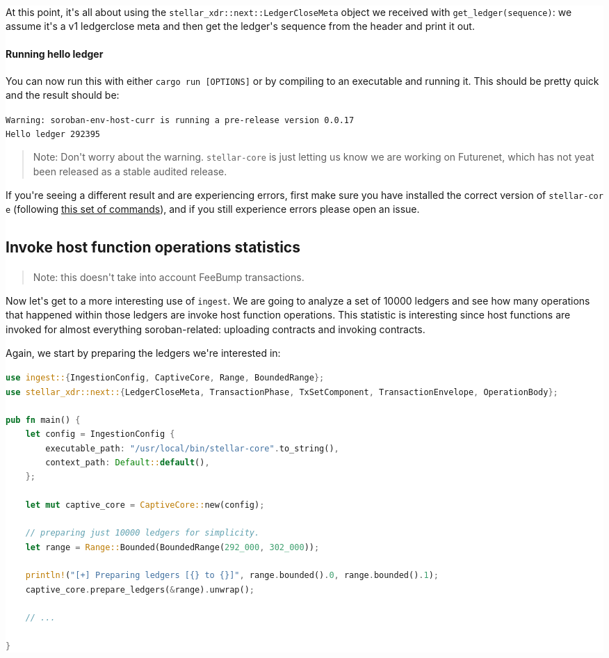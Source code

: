 At this point, it's all about using the `stellar_xdr::next::LedgerCloseMeta` object we received with `get_ledger(sequence)`: we assume it's a v1 ledgerclose meta and then get the ledger's sequence from the header and print it out.

#### Running hello ledger

You can now run this with either `cargo run [OPTIONS]` or by compiling to an executable and running it. This should be pretty quick and the result should be:

```
Warning: soroban-env-host-curr is running a pre-release version 0.0.17
Hello ledger 292395
```

> Note: Don't worry about the warning. `stellar-core` is just letting us know we are working on Futurenet, which has not yeat been released as a stable audited release.

If you're seeing a different result and are experiencing errors, first make sure you have installed the correct version of `stellar-core` (following [this set of commands](#setup)), and if you still experience errors please open an issue. 


## Invoke host function operations statistics

> Note: this doesn't take into account FeeBump transactions.

Now let's get to a more interesting use of `ingest`. We are going to analyze a set of 10000 ledgers and see how many operations that happened within those ledgers are invoke host function operations. This statistic is interesting since host functions are invoked for almost everything soroban-related: uploading contracts and invoking contracts. 

Again, we start by preparing the ledgers we're interested in:

```rust
use ingest::{IngestionConfig, CaptiveCore, Range, BoundedRange};
use stellar_xdr::next::{LedgerCloseMeta, TransactionPhase, TxSetComponent, TransactionEnvelope, OperationBody};

pub fn main() {
    let config = IngestionConfig {
        executable_path: "/usr/local/bin/stellar-core".to_string(),
        context_path: Default::default(),
    };

    let mut captive_core = CaptiveCore::new(config);

    // preparing just 10000 ledgers for simplicity.
    let range = Range::Bounded(BoundedRange(292_000, 302_000)); 
    
    println!("[+] Preparing ledgers [{} to {}]", range.bounded().0, range.bounded().1);
    captive_core.prepare_ledgers(&range).unwrap();

    // ...    

}
```
